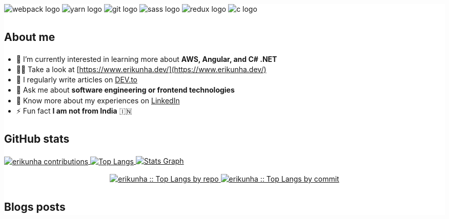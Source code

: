 <img src="https://skillicons.dev/icons?i=webpack" height="30" alt="webpack logo" />
<img src="https://cdn.jsdelivr.net/gh/devicons/devicon/icons/yarn/yarn-original.svg" height="30" alt="yarn logo" />
<img src="https://cdn.jsdelivr.net/gh/devicons/devicon/icons/git/git-original.svg" height="30" alt="git logo" />
<img src="https://skillicons.dev/icons?i=sass" height="30" alt="sass logo" />
<img src="https://skillicons.dev/icons?i=redux" height="30" alt="redux logo" />
<img src="https://skillicons.dev/icons?i=c" height="30" alt="c logo" />
</div>

## About me

- 🌱 I’m currently interested in learning more about **AWS, Angular, and C# .NET**
- 👨‍💻 Take a look at [https://www.erikunha.dev/](https://www.erikunha.dev/)
- 📝 I regularly write articles on [DEV.to](https://dev.to/erikunha)
- 💬 Ask me about **software engineering or frontend technologies**
- 📄 Know more about my experiences on [LinkedIn](https://www.linkedin.com/in/erikhenriquealvescunha/)
- ⚡ Fun fact **I am not from India** 🇮🇳

## GitHub stats

<a align="center" target="_blank" href="https://github-readme-streak-stats.herokuapp.com/?user=erikunha&theme=cobalt2">
<img align="center" width="100%" src="https://github-readme-streak-stats.herokuapp.com/?user=erikunha&theme=cobalt2" alt="erikunha contributions" />
</a>
<a align="center" target="_blank" href="https://github-readme-stats.vercel.app/api/top-langs/?username=erikunha&hide_progress=true&layout=pie&langs_count=10&theme=cobalt2">
<img width="40%" align="center" alt="Top Langs" src="https://github-readme-stats.vercel.app/api/top-langs/?username=erikunha&hide_progress=true&layout=pie&langs_count=10&theme=cobalt2&hide=dart&include_all_commits=true&count_private=true" />
</a>
<a align="center" target="_blank" href="https://github-readme-stats.vercel.app/api?username=erikunha&rank_icon=github&show_icons=true&include_all_commits=true&count_private=true&show=reviews,discussions_started,discussions_answered&theme=cobalt2">
<img width="59%" align="top" alt="Stats Graph" src="https://github-readme-stats.vercel.app/api?username=erikunha&rank_icon=github&show_icons=true&include_all_commits=true&count_private=true&show_icons=true&show=reviews,discussions_started,discussions_answered,prs_merged,prs_merged_percentage&theme=cobalt2" />
</a>
<p align="center">
<a href="https://github.com/erikunha/">
<img width="45%" src="https://github-profile-summary-cards.vercel.app/api/cards/repos-per-language?username=erikunha&theme=cobalt2&layout=compact&hide_border=true&exclude=dart"
alt="erikunha :: Top Langs by repo" />
<img width="45%" src="https://github-profile-summary-cards.vercel.app/api/cards/most-commit-language?username=erikunha&theme=cobalt2&layout=compact&hide_border=true&exclude=dart"
alt="erikunha :: Top Langs by commit" />
</a>
</p>
    

## Blogs posts
